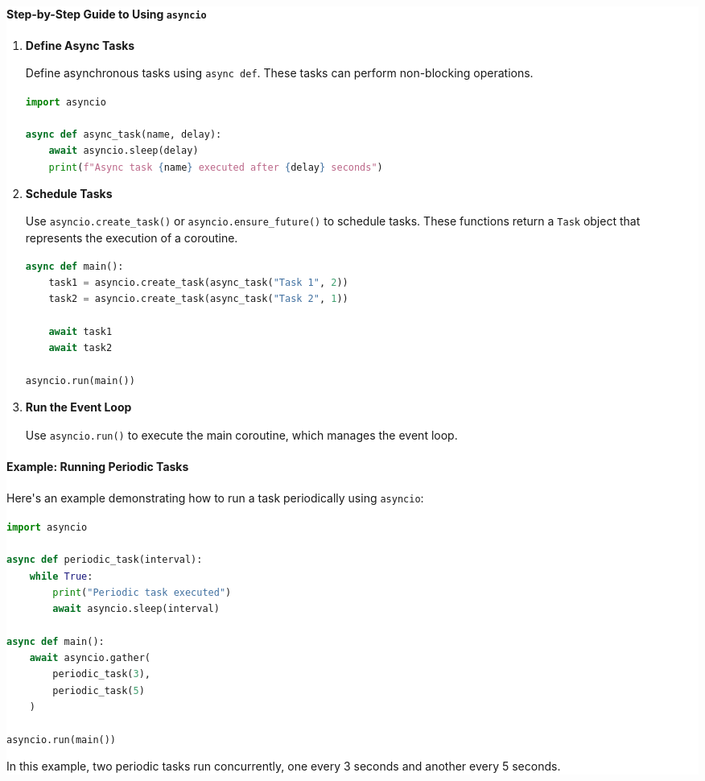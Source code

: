 #### Step-by-Step Guide to Using `asyncio`

1. **Define Async Tasks**

   Define asynchronous tasks using `async def`. These tasks can perform non-blocking operations.

   ```python
   import asyncio

   async def async_task(name, delay):
       await asyncio.sleep(delay)
       print(f"Async task {name} executed after {delay} seconds")
   ```

2. **Schedule Tasks**

   Use `asyncio.create_task()` or `asyncio.ensure_future()` to schedule tasks. These functions return a `Task` object that represents the execution of a coroutine.

   ```python
   async def main():
       task1 = asyncio.create_task(async_task("Task 1", 2))
       task2 = asyncio.create_task(async_task("Task 2", 1))

       await task1
       await task2

   asyncio.run(main())
   ```

3. **Run the Event Loop**

   Use `asyncio.run()` to execute the main coroutine, which manages the event loop.

#### Example: Running Periodic Tasks

Here's an example demonstrating how to run a task periodically using `asyncio`:

```python
import asyncio

async def periodic_task(interval):
    while True:
        print("Periodic task executed")
        await asyncio.sleep(interval)

async def main():
    await asyncio.gather(
        periodic_task(3),
        periodic_task(5)
    )

asyncio.run(main())
```

In this example, two periodic tasks run concurrently, one every 3 seconds and another every 5 seconds.
